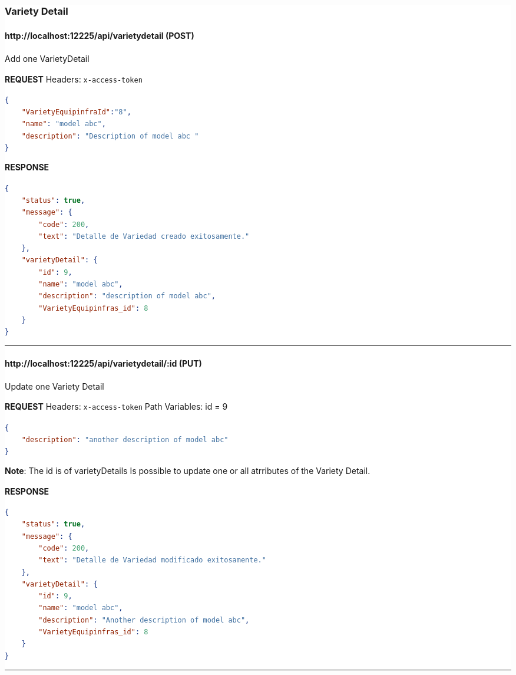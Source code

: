### Variety Detail

#### http://localhost:12225/api/varietydetail (POST)

Add one VarietyDetail

**REQUEST**
Headers: `x-access-token`
``` json
{
    "VarietyEquipinfraId":"8",
    "name": "model abc",
    "description": "Description of model abc "
}

```
**RESPONSE**
```json
{
    "status": true,
    "message": {
        "code": 200,
        "text": "Detalle de Variedad creado exitosamente."
    },
    "varietyDetail": {
        "id": 9,
        "name": "model abc",
        "description": "description of model abc",
        "VarietyEquipinfras_id": 8
    }
}
```
---

#### http://localhost:12225/api/varietydetail/:id (PUT)

Update one Variety Detail

**REQUEST**
Headers: `x-access-token`
Path Variables: id = 9

``` json
{
	"description": "another description of model abc"
}
```
**Note**: The id is of varietyDetails
          Is possible to update one or all atrributes of the Variety Detail.

**RESPONSE**
``` json
{
    "status": true,
    "message": {
        "code": 200,
        "text": "Detalle de Variedad modificado exitosamente."
    },
    "varietyDetail": {
        "id": 9,
        "name": "model abc",
        "description": "Another description of model abc",
        "VarietyEquipinfras_id": 8
    }
}
```
---